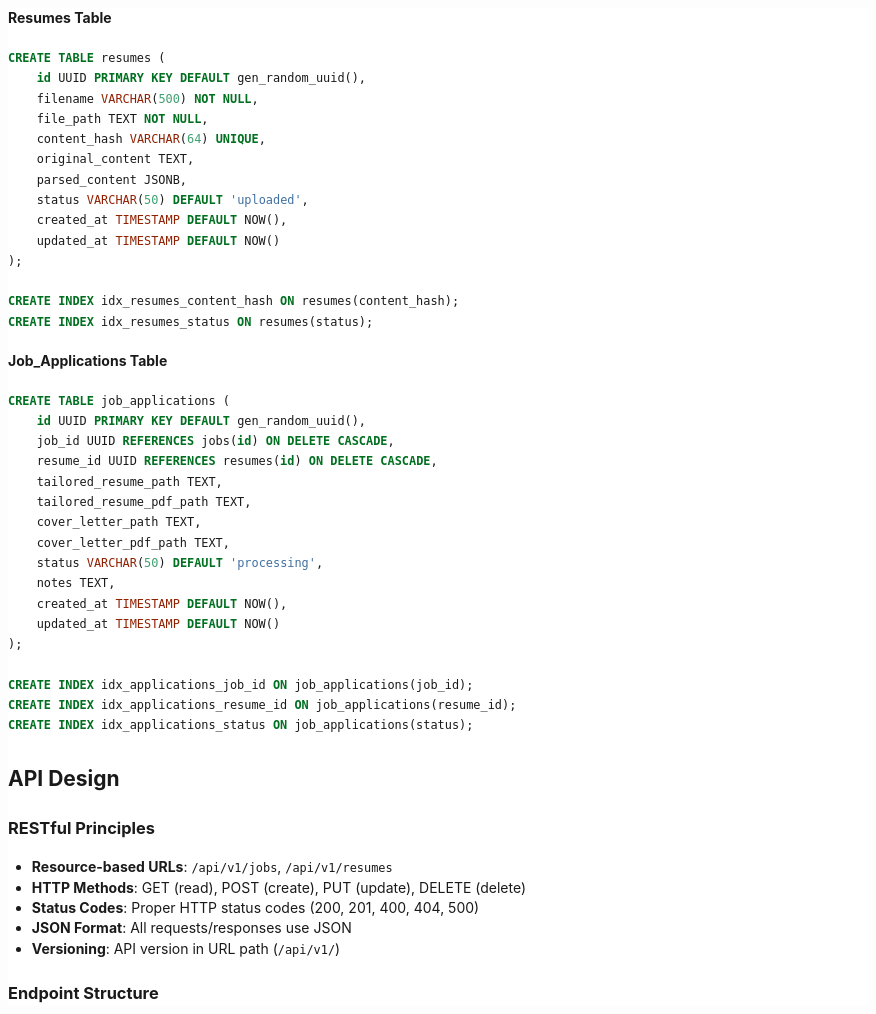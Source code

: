 #### Resumes Table

```sql
CREATE TABLE resumes (
    id UUID PRIMARY KEY DEFAULT gen_random_uuid(),
    filename VARCHAR(500) NOT NULL,
    file_path TEXT NOT NULL,
    content_hash VARCHAR(64) UNIQUE,
    original_content TEXT,
    parsed_content JSONB,
    status VARCHAR(50) DEFAULT 'uploaded',
    created_at TIMESTAMP DEFAULT NOW(),
    updated_at TIMESTAMP DEFAULT NOW()
);

CREATE INDEX idx_resumes_content_hash ON resumes(content_hash);
CREATE INDEX idx_resumes_status ON resumes(status);
```

#### Job_Applications Table

```sql
CREATE TABLE job_applications (
    id UUID PRIMARY KEY DEFAULT gen_random_uuid(),
    job_id UUID REFERENCES jobs(id) ON DELETE CASCADE,
    resume_id UUID REFERENCES resumes(id) ON DELETE CASCADE,
    tailored_resume_path TEXT,
    tailored_resume_pdf_path TEXT,
    cover_letter_path TEXT,
    cover_letter_pdf_path TEXT,
    status VARCHAR(50) DEFAULT 'processing',
    notes TEXT,
    created_at TIMESTAMP DEFAULT NOW(),
    updated_at TIMESTAMP DEFAULT NOW()
);

CREATE INDEX idx_applications_job_id ON job_applications(job_id);
CREATE INDEX idx_applications_resume_id ON job_applications(resume_id);
CREATE INDEX idx_applications_status ON job_applications(status);
```

## API Design

### RESTful Principles

- **Resource-based URLs**: `/api/v1/jobs`, `/api/v1/resumes`
- **HTTP Methods**: GET (read), POST (create), PUT (update), DELETE (delete)
- **Status Codes**: Proper HTTP status codes (200, 201, 400, 404, 500)
- **JSON Format**: All requests/responses use JSON
- **Versioning**: API version in URL path (`/api/v1/`)

### Endpoint Structure

